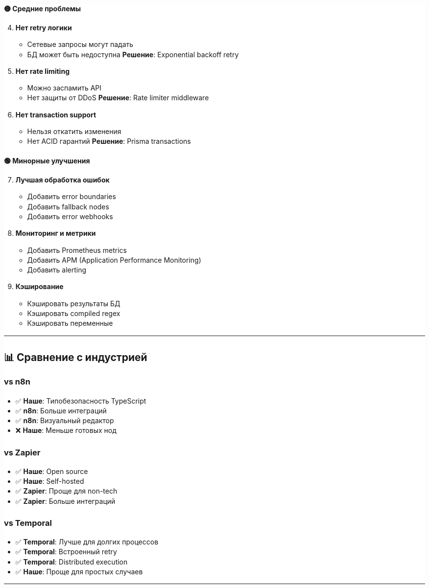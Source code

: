 #### 🟡 Средние проблемы

4. **Нет retry логики**
   - Сетевые запросы могут падать
   - БД может быть недоступна
   **Решение**: Exponential backoff retry

5. **Нет rate limiting**
   - Можно заспамить API
   - Нет защиты от DDoS
   **Решение**: Rate limiter middleware

6. **Нет transaction support**
   - Нельзя откатить изменения
   - Нет ACID гарантий
   **Решение**: Prisma transactions

#### 🟢 Минорные улучшения

7. **Лучшая обработка ошибок**
   - Добавить error boundaries
   - Добавить fallback nodes
   - Добавить error webhooks

8. **Мониторинг и метрики**
   - Добавить Prometheus metrics
   - Добавить APM (Application Performance Monitoring)
   - Добавить alerting

9. **Кэширование**
   - Кэшировать результаты БД
   - Кэшировать compiled regex
   - Кэшировать переменные

---

## 📊 Сравнение с индустрией

### vs n8n
- ✅ **Наше**: Типобезопасность TypeScript
- ✅ **n8n**: Больше интеграций
- ✅ **n8n**: Визуальный редактор
- ❌ **Наше**: Меньше готовых нод

### vs Zapier
- ✅ **Наше**: Open source
- ✅ **Наше**: Self-hosted
- ✅ **Zapier**: Проще для non-tech
- ✅ **Zapier**: Больше интеграций

### vs Temporal
- ✅ **Temporal**: Лучше для долгих процессов
- ✅ **Temporal**: Встроенный retry
- ✅ **Temporal**: Distributed execution
- ✅ **Наше**: Проще для простых случаев

---